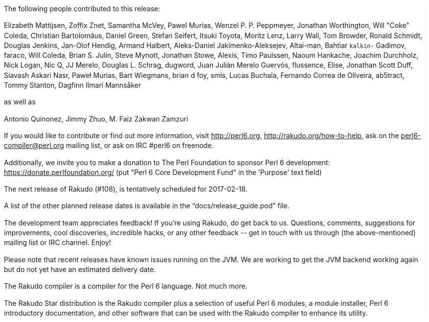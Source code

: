 
The following people contributed to this release:

Elizabeth Mattijsen, Zoffix Znet, Samantha McVey, Pawel Murias,
Wenzel P. P. Peppmeyer, Jonathan Worthington, Will "Coke" Coleda,
Christian Bartolomäus, Daniel Green, Stefan Seifert, Itsuki Toyota,
Moritz Lenz, Larry Wall, Tom Browder, Ronald Schmidt, Douglas Jenkins,
Jan-Olof Hendig, Armand Halbert, Aleks-Daniel Jakimenko-Aleksejev,
Altai-man, Bahtiar `kalkin-` Gadimov, faraco, Will Coleda, Brian S. Julin,
Steve Mynott, Jonathan Stowe, Alexis, Timo Paulssen, Naoum Hankache,
Joachim Durchholz, Nick Logan, Nic Q, JJ Merelo, Douglas L. Schrag, dugword,
Juan Julián Merelo Guervós, flussence, Elise, Jonathan Scott Duff,
Siavash Askari Nasr, Paweł Murias, Bart Wiegmans, brian d foy, smls,
Lucas Buchala, Fernando Correa de Oliveira, ab5tract, Tommy Stanton,
Dagfinn Ilmari Mannsåker

as well as

Antonio Quinonez, Jimmy Zhuo, M. Faiz Zakwan Zamzuri

If you would like to contribute or find out more information, visit
<http://perl6.org>, <http://rakudo.org/how-to-help>, ask on the
<perl6-compiler@perl.org> mailing list, or ask on IRC #perl6 on freenode.

Additionally, we invite you to make a donation to The Perl Foundation
to sponsor Perl 6 development: <https://donate.perlfoundation.org/>
(put "Perl 6 Core Development Fund" in the 'Purpose' text field)

The next release of Rakudo (#108), is tentatively scheduled for 2017-02-18.

A list of the other planned release dates is available in the
“docs/release_guide.pod” file.

The development team appreciates feedback! If you’re using Rakudo, do
get back to us. Questions, comments, suggestions for improvements, cool
discoveries, incredible hacks, or any other feedback -- get in touch with
us through (the above-mentioned) mailing list or IRC channel. Enjoy!

Please note that recent releases have known issues running on the JVM.
We are working to get the JVM backend working again but do not yet have
an estimated delivery date.

[^1]: See <http://moarvm.org/>

[^2]: What’s the difference between the Rakudo compiler and the Rakudo
Star distribution?

The Rakudo compiler is a compiler for the Perl 6 language.
Not much more.

The Rakudo Star distribution is the Rakudo compiler plus a selection
of useful Perl 6 modules, a module installer, Perl 6 introductory documentation,
and other software that can be used with the Rakudo compiler to enhance its utility.
